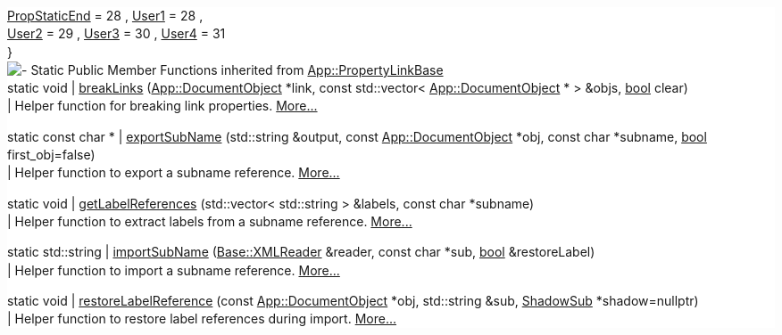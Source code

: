 [PropStaticEnd](../../d0/da9/classApp_1_1Property.html#a8aade5df6d747725f65d152be76c2014a0a622c3dfc0aeb45722e09c18b8f8a16)
= 28 ,
[User1](../../d0/da9/classApp_1_1Property.html#a8aade5df6d747725f65d152be76c2014ac99b647298c291251fac190ce52bda0b)
= 28 ,  
[User2](../../d0/da9/classApp_1_1Property.html#a8aade5df6d747725f65d152be76c2014a5224f0c2368e03cdd6ab193da92a8ba3)
= 29 ,
[User3](../../d0/da9/classApp_1_1Property.html#a8aade5df6d747725f65d152be76c2014aed76ddc4019f764ff7dbcb726007d14e)
= 30 ,
[User4](../../d0/da9/classApp_1_1Property.html#a8aade5df6d747725f65d152be76c2014a5f0e01e9cb9ad4119203788f0d6ca516)
= 31  
}  
![-](../../closed.png) Static Public Member Functions inherited from
[App::PropertyLinkBase](../../d6/d3b/classApp_1_1PropertyLinkBase.html)  
static void | [breakLinks](../../d6/d3b/classApp_1_1PropertyLinkBase.html#a3a7f63103cb074017ba1d159ada3cc44) ([App::DocumentObject](../../d2/de4/classApp_1_1DocumentObject.html) *link, const std::vector< [App::DocumentObject](../../d2/de4/classApp_1_1DocumentObject.html) * > &objs, [bool](../../d9/db9/classbool.html) clear)  
| Helper function for breaking link properties.
[More...](../../d6/d3b/classApp_1_1PropertyLinkBase.html#a3a7f63103cb074017ba1d159ada3cc44)  
  
static const char * | [exportSubName](../../d6/d3b/classApp_1_1PropertyLinkBase.html#a08eab53abe5c11c895d4ecea426485ad) (std::string &output, const [App::DocumentObject](../../d2/de4/classApp_1_1DocumentObject.html) *obj, const char *subname, [bool](../../d9/db9/classbool.html) first_obj=false)  
| Helper function to export a subname reference.
[More...](../../d6/d3b/classApp_1_1PropertyLinkBase.html#a08eab53abe5c11c895d4ecea426485ad)  
  
static void | [getLabelReferences](../../d6/d3b/classApp_1_1PropertyLinkBase.html#ab56a3785dd388ecb7db50c9c0f8c8cce) (std::vector< std::string > &labels, const char *subname)  
| Helper function to extract labels from a subname reference.
[More...](../../d6/d3b/classApp_1_1PropertyLinkBase.html#ab56a3785dd388ecb7db50c9c0f8c8cce)  
  
static std::string | [importSubName](../../d6/d3b/classApp_1_1PropertyLinkBase.html#a69a9c1fd7b0fbcd5eff4090ba640669e) ([Base::XMLReader](../../dc/d95/classBase_1_1XMLReader.html) &reader, const char *sub, [bool](../../d9/db9/classbool.html) &restoreLabel)  
| Helper function to import a subname reference.
[More...](../../d6/d3b/classApp_1_1PropertyLinkBase.html#a69a9c1fd7b0fbcd5eff4090ba640669e)  
  
static void | [restoreLabelReference](../../d6/d3b/classApp_1_1PropertyLinkBase.html#a3766a9d6714b2db0ba1fa991277e6ccb) (const [App::DocumentObject](../../d2/de4/classApp_1_1DocumentObject.html) *obj, std::string &sub, [ShadowSub](../../d6/d3b/classApp_1_1PropertyLinkBase.html#a18bf17d37c93bcf665585c9d880ca620) *shadow=nullptr)  
| Helper function to restore label references during import.
[More...](../../d6/d3b/classApp_1_1PropertyLinkBase.html#a3766a9d6714b2db0ba1fa991277e6ccb)  
  